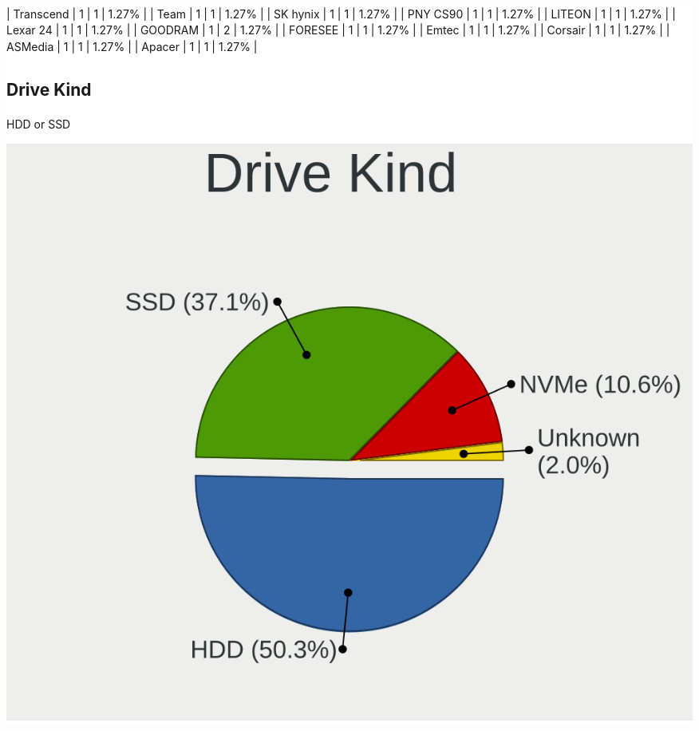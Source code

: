 | Transcend           | 1        | 1      | 1.27%   |
| Team                | 1        | 1      | 1.27%   |
| SK hynix            | 1        | 1      | 1.27%   |
| PNY CS90            | 1        | 1      | 1.27%   |
| LITEON              | 1        | 1      | 1.27%   |
| Lexar 24            | 1        | 1      | 1.27%   |
| GOODRAM             | 1        | 2      | 1.27%   |
| FORESEE             | 1        | 1      | 1.27%   |
| Emtec               | 1        | 1      | 1.27%   |
| Corsair             | 1        | 1      | 1.27%   |
| ASMedia             | 1        | 1      | 1.27%   |
| Apacer              | 1        | 1      | 1.27%   |

Drive Kind
----------

HDD or SSD

![Drive Kind](./images/pie_chart/drive_kind.svg)
